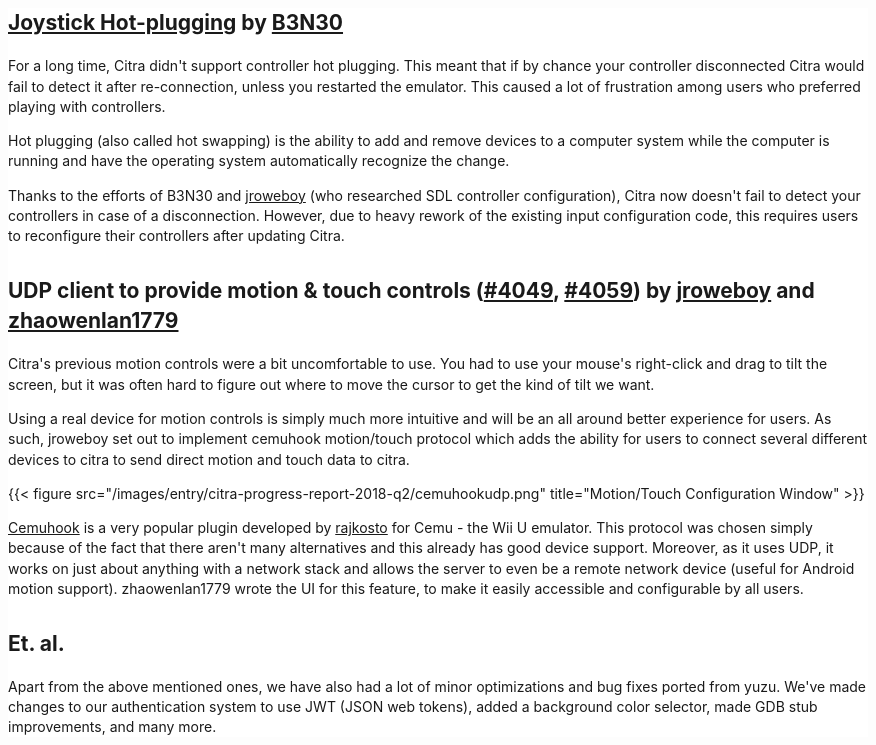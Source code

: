 ## [Joystick Hot-plugging](https://github.com/citra-emu/citra/pull/4141) by [B3N30](https://github.com/b3n30)

For a long time, Citra didn't support controller hot plugging. This meant that
if by chance your controller disconnected Citra would fail to detect it after
re-connection, unless you restarted the emulator. This caused a lot of
frustration among users who preferred playing with controllers.

Hot plugging (also called hot swapping) is the ability to add and remove
devices to a computer system while the computer is running and have the
operating system automatically recognize the change.

Thanks to the efforts of B3N30 and [jroweboy](https://github.com/jroweboy)
(who researched SDL controller configuration), Citra now doesn't fail to detect
your controllers in case of a disconnection. However, due to heavy rework of
the existing input configuration code, this requires users to reconfigure their
controllers after updating Citra.

## UDP client to provide motion & touch controls ([#4049](https://github.com/citra-emu/citra/pull/4049), [#4059](https://github.com/citra-emu/citra/pull/4059)) by [jroweboy](https://github.com/jroweboy) and [zhaowenlan1779](https://github.com/zhaowenlan1779)

Citra's previous motion controls were a bit uncomfortable to use. You had to
use your mouse's right-click and drag to tilt the screen, but it was often
hard to figure out where to move the cursor to get the kind of tilt we want.

Using a real device for motion controls is simply much more intuitive and will
be an all around better experience for users. As such, jroweboy set out to
implement cemuhook motion/touch protocol which adds the ability for users to
connect several different devices to citra to send direct motion and touch
data to citra.

{{< figure src="/images/entry/citra-progress-report-2018-q2/cemuhookudp.png"
    title="Motion/Touch Configuration Window" >}}

[Cemuhook](https://cemuhook.sshnuke.net/) is a very popular plugin developed by [rajkosto](https://github.com/rajkosto)
for Cemu - the Wii U emulator. This protocol was chosen simply because of the
fact that there aren't many alternatives and this already has good device
support. Moreover, as it uses UDP, it works on just about anything with a
network stack and allows the server to even be a remote network device (useful
for Android motion support). zhaowenlan1779 wrote the UI for this feature,
to make it easily accessible and configurable by all users.

## Et. al.

Apart from the above mentioned ones, we have also had a lot of minor optimizations
and bug fixes ported from yuzu. We've made changes to our authentication system
to use JWT (JSON web tokens), added a background color selector, made GDB stub
improvements, and many more.
